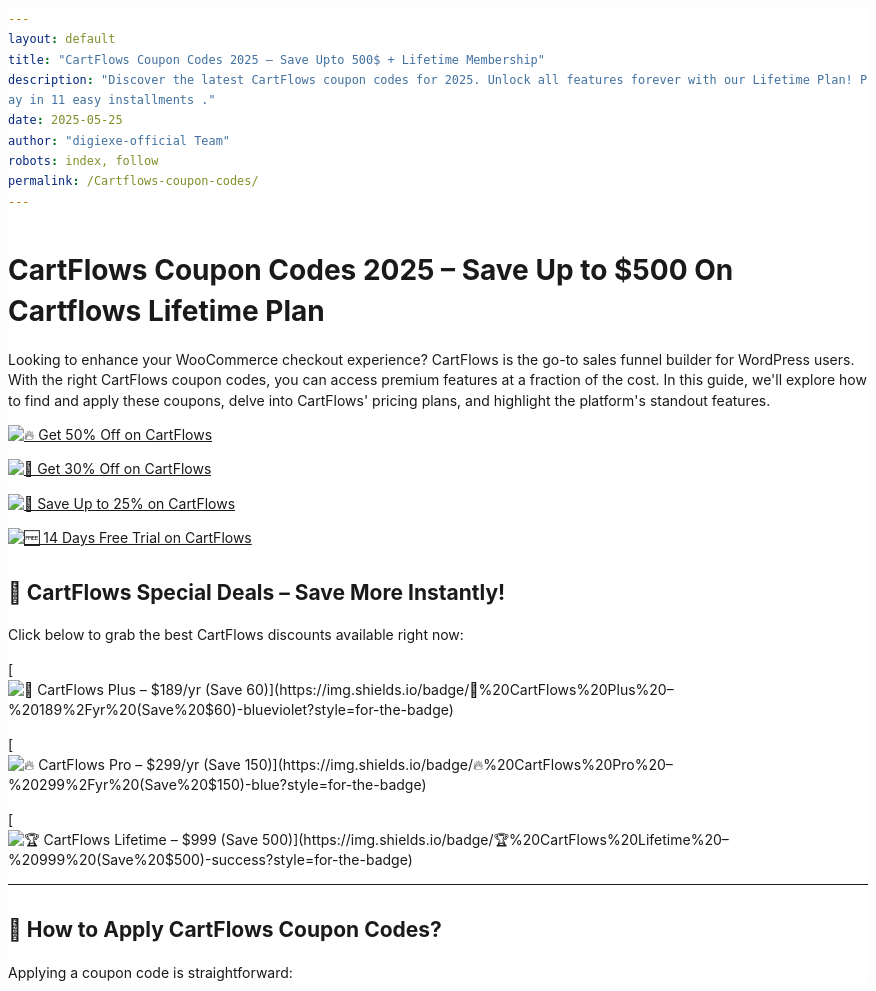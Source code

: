 ```yaml
---
layout: default
title: "CartFlows Coupon Codes 2025 – Save Upto 500$ + Lifetime Membership"
description: "Discover the latest CartFlows coupon codes for 2025. Unlock all features forever with our Lifetime Plan! Pay in 11 easy installments ."
date: 2025-05-25
author: "digiexe-official Team"
robots: index, follow
permalink: /Cartflows-coupon-codes/
---
```


# CartFlows Coupon Codes 2025 – Save Up to $500 On Cartflows Lifetime Plan

Looking to enhance your WooCommerce checkout experience? CartFlows is the go-to sales funnel builder for WordPress users. 
With the right CartFlows coupon codes, you can access premium features at a fraction of the cost. 
In this guide, we'll explore how to find and apply these coupons, delve into CartFlows' pricing plans, and highlight the platform's standout features.

[![🔥 Get 50% Off on CartFlows](https://img.shields.io/badge/🔥%2050%25%20Off%20CartFlows-blueviolet?style=for-the-badge)](https://cartflows.com/)

[![💸 Get 30% Off on CartFlows](https://img.shields.io/badge/💸%2030%25%20Off%20CartFlows-blue?style=for-the-badge)](https://cartflows.com/)

[![🎯 Save Up to 25% on CartFlows](https://img.shields.io/badge/🎯%20Up%20to%2025%25%20Off%20CartFlows-success?style=for-the-badge)](https://cartflows.com/)

[![🆓 14 Days Free Trial on CartFlows](https://img.shields.io/badge/🆓%2014%20Days%20Free%20Trial-lightgrey?style=for-the-badge)](https://cartflows.com/)


## 🎯 CartFlows Special Deals – Save More Instantly!

Click below to grab the best CartFlows discounts available right now:

[![🚀 CartFlows Plus – $189/yr (Save $60)](https://img.shields.io/badge/🚀%20CartFlows%20Plus%20–%20$189%2Fyr%20(Save%20$60)-blueviolet?style=for-the-badge)](https://cartflows.com/)

[![🔥 CartFlows Pro – $299/yr (Save $150)](https://img.shields.io/badge/🔥%20CartFlows%20Pro%20–%20$299%2Fyr%20(Save%20$150)-blue?style=for-the-badge)](https://cartflows.com/)

[![🏆 CartFlows Lifetime – $999 (Save $500)](https://img.shields.io/badge/🏆%20CartFlows%20Lifetime%20–%20$999%20(Save%20$500)-success?style=for-the-badge)](https://cartflows.com/)


---


## 🛒 How to Apply CartFlows Coupon Codes?

Applying a coupon code is straightforward:

